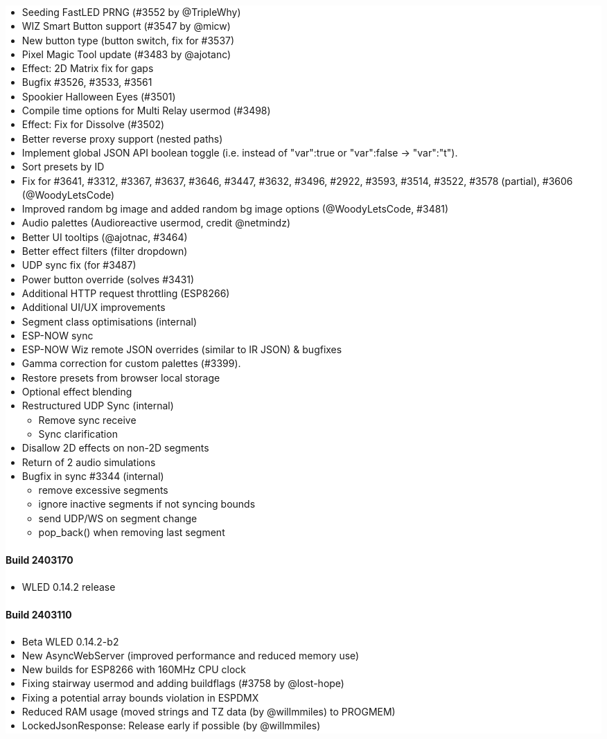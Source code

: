 -   Seeding FastLED PRNG (#3552 by @TripleWhy)
-   WIZ Smart Button support (#3547 by @micw)
-   New button type (button switch, fix for #3537)
-   Pixel Magic Tool update (#3483 by @ajotanc)
-   Effect: 2D Matrix fix for gaps
-   Bugfix #3526, #3533, #3561
-   Spookier Halloween Eyes (#3501)
-   Compile time options for Multi Relay usermod (#3498)
-   Effect: Fix for Dissolve (#3502)
-   Better reverse proxy support (nested paths)
-   Implement global JSON API boolean toggle (i.e. instead of "var":true or "var":false -> "var":"t").
-   Sort presets by ID
-   Fix for #3641, #3312, #3367, #3637, #3646, #3447, #3632, #3496, #2922, #3593, #3514, #3522, #3578 (partial), #3606 (@WoodyLetsCode)
-   Improved random bg image and added random bg image options (@WoodyLetsCode, #3481)
-   Audio palettes (Audioreactive usermod, credit @netmindz)
-   Better UI tooltips (@ajotnac, #3464)
-   Better effect filters (filter dropdown)
-   UDP sync fix (for #3487)
-   Power button override (solves #3431)
-   Additional HTTP request throttling (ESP8266)
-   Additional UI/UX improvements
-   Segment class optimisations (internal)
-   ESP-NOW sync
-   ESP-NOW Wiz remote JSON overrides (similar to IR JSON) & bugfixes
-   Gamma correction for custom palettes (#3399).
-   Restore presets from browser local storage
-   Optional effect blending
-   Restructured UDP Sync (internal)
    -   Remove sync receive
    -   Sync clarification
-   Disallow 2D effects on non-2D segments
-   Return of 2 audio simulations
-   Bugfix in sync #3344 (internal)
    -   remove excessive segments
    -   ignore inactive segments if not syncing bounds
    -   send UDP/WS on segment change
    -   pop_back() when removing last segment

#### Build 2403170
-   WLED 0.14.2 release

#### Build 2403110
-   Beta WLED 0.14.2-b2
-   New AsyncWebServer (improved performance and reduced memory use)
-   New builds for ESP8266 with 160MHz CPU clock
-   Fixing stairway usermod and adding buildflags (#3758 by @lost-hope)
-   Fixing a potential array bounds violation in ESPDMX
-   Reduced RAM usage (moved strings and TZ data (by @willmmiles) to PROGMEM)
-   LockedJsonResponse: Release early if possible (by @willmmiles)
